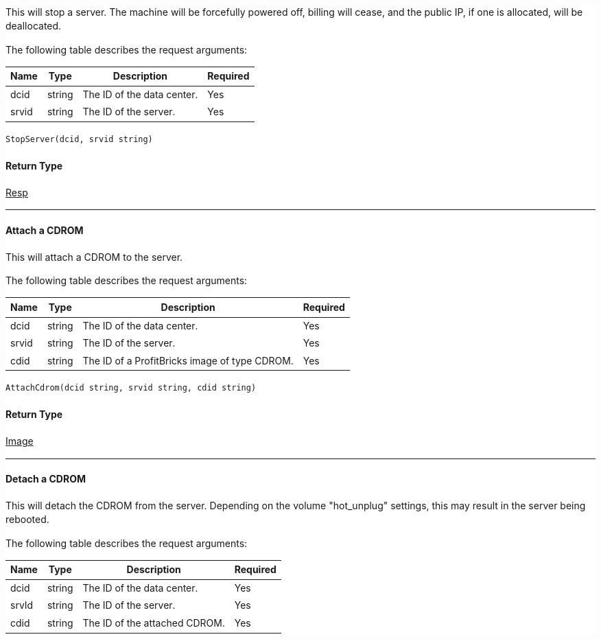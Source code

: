This will stop a server. The machine will be forcefully powered off, billing will cease, and the public IP, if one is allocated, will be deallocated.

The following table describes the request arguments:

| Name | Type | Description | Required |
|---|---|---|---|
| dcid  | string | The ID of the data center. | Yes |
|  srvid | string | The ID of the server. | Yes |


```
StopServer(dcid, srvid string)
```

#### Return Type

[Resp](#resp)

---

#### Attach a CDROM

This will attach a CDROM to the server.

The following table describes the request arguments:

| Name | Type | Description | Required |
|---|---|---|---|
| dcid | string | The ID of the data center. | Yes |
| srvid | string | The ID of the server. | Yes |
| cdid | string | The ID of a ProfitBricks image of type CDROM. | Yes |


```
AttachCdrom(dcid string, srvid string, cdid string)
```

#### Return Type

[Image](#image)

---

#### Detach a CDROM

This will detach the CDROM from the server. Depending on the volume "hot_unplug" settings, this may result in the server being rebooted.

The following table describes the request arguments:

| Name | Type | Description | Required |
|---|---|---|---|
| dcid | string | The ID of the data center. | Yes |
| srvId | string | The ID of the server. | Yes |
| cdid | string | The ID of the attached CDROM. | Yes |
